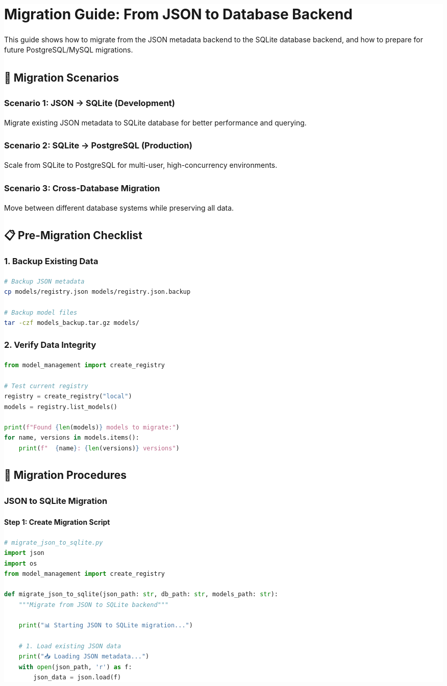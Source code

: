 # Migration Guide: From JSON to Database Backend

This guide shows how to migrate from the JSON metadata backend to the SQLite database backend, and how to prepare for future PostgreSQL/MySQL migrations.

## 🎯 Migration Scenarios

### Scenario 1: JSON → SQLite (Development)
Migrate existing JSON metadata to SQLite database for better performance and querying.

### Scenario 2: SQLite → PostgreSQL (Production)
Scale from SQLite to PostgreSQL for multi-user, high-concurrency environments.

### Scenario 3: Cross-Database Migration
Move between different database systems while preserving all data.

## 📋 Pre-Migration Checklist

### 1. Backup Existing Data
```bash
# Backup JSON metadata
cp models/registry.json models/registry.json.backup

# Backup model files
tar -czf models_backup.tar.gz models/
```

### 2. Verify Data Integrity
```python
from model_management import create_registry

# Test current registry
registry = create_registry("local")
models = registry.list_models()

print(f"Found {len(models)} models to migrate:")
for name, versions in models.items():
    print(f"  {name}: {len(versions)} versions")
```

## 🔄 Migration Procedures

### JSON to SQLite Migration

#### Step 1: Create Migration Script
```python
# migrate_json_to_sqlite.py
import json
import os
from model_management import create_registry

def migrate_json_to_sqlite(json_path: str, db_path: str, models_path: str):
    """Migrate from JSON to SQLite backend"""
    
    print("📊 Starting JSON to SQLite migration...")
    
    # 1. Load existing JSON data
    print("📥 Loading JSON metadata...")
    with open(json_path, 'r') as f:
        json_data = json.load(f)
```